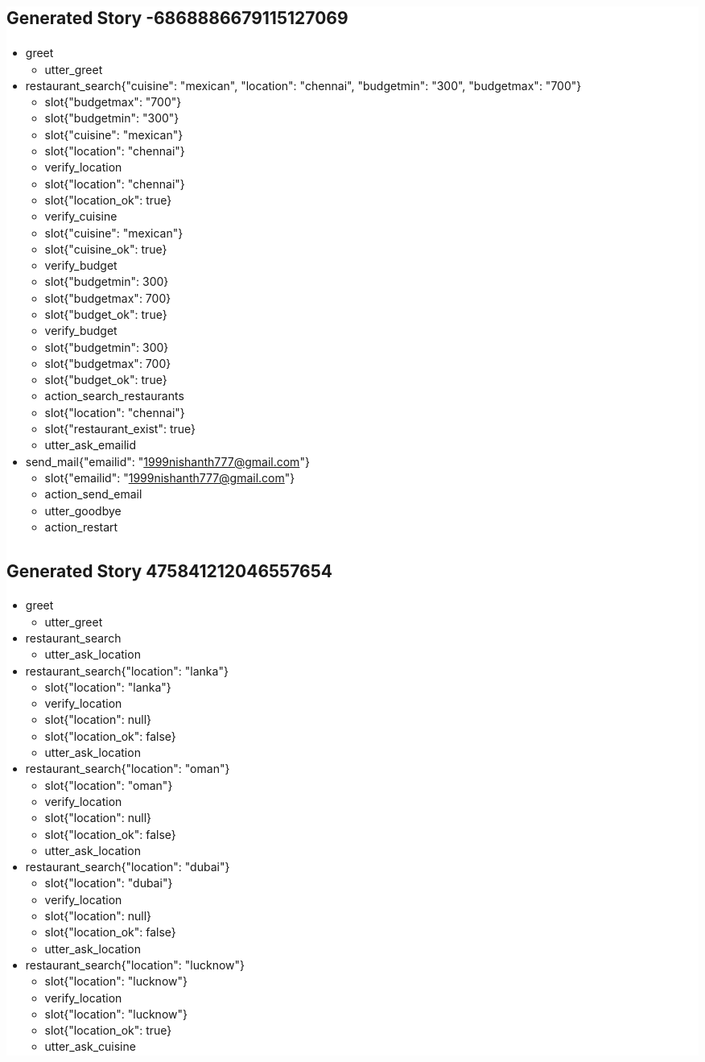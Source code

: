 ## Generated Story -6868886679115127069
* greet
    - utter_greet
* restaurant_search{"cuisine": "mexican", "location": "chennai", "budgetmin": "300", "budgetmax": "700"}
    - slot{"budgetmax": "700"}
    - slot{"budgetmin": "300"}
    - slot{"cuisine": "mexican"}
    - slot{"location": "chennai"}
    - verify_location
    - slot{"location": "chennai"}
    - slot{"location_ok": true}
    - verify_cuisine
    - slot{"cuisine": "mexican"}
    - slot{"cuisine_ok": true}
    - verify_budget
    - slot{"budgetmin": 300}
    - slot{"budgetmax": 700}
    - slot{"budget_ok": true}
    - verify_budget
    - slot{"budgetmin": 300}
    - slot{"budgetmax": 700}
    - slot{"budget_ok": true}
    - action_search_restaurants
    - slot{"location": "chennai"}
    - slot{"restaurant_exist": true}
    - utter_ask_emailid
* send_mail{"emailid": "1999nishanth777@gmail.com"}
    - slot{"emailid": "1999nishanth777@gmail.com"}
    - action_send_email
    - utter_goodbye
	- action_restart
	
## Generated Story 475841212046557654
* greet
    - utter_greet
* restaurant_search
    - utter_ask_location
* restaurant_search{"location": "lanka"}
    - slot{"location": "lanka"}
    - verify_location
    - slot{"location": null}
    - slot{"location_ok": false}
    - utter_ask_location
* restaurant_search{"location": "oman"}
    - slot{"location": "oman"}
    - verify_location
    - slot{"location": null}
    - slot{"location_ok": false}
    - utter_ask_location
* restaurant_search{"location": "dubai"}
    - slot{"location": "dubai"}
    - verify_location
    - slot{"location": null}
    - slot{"location_ok": false}
    - utter_ask_location
* restaurant_search{"location": "lucknow"}
    - slot{"location": "lucknow"}
    - verify_location
    - slot{"location": "lucknow"}
    - slot{"location_ok": true}
    - utter_ask_cuisine